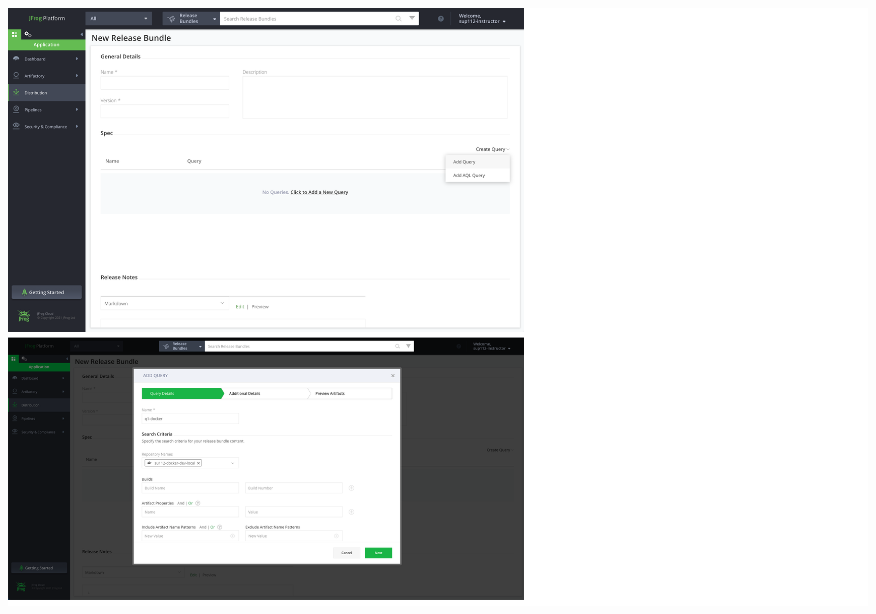 <img src="../images/lab2-create-rb.png" width="60%" height="60%" alt="alt_text" title="image_tooltip">

<img src="../images/lab2-RB-create-query.png" width="60%" height="60%" alt="alt_text" title="image_tooltip">
